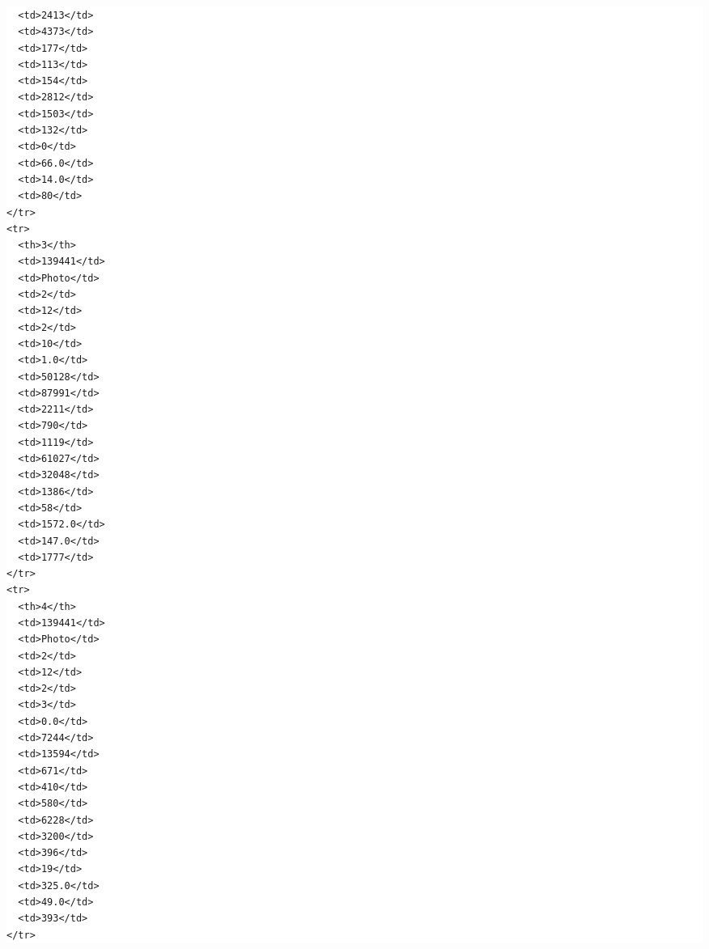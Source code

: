       <td>2413</td>
      <td>4373</td>
      <td>177</td>
      <td>113</td>
      <td>154</td>
      <td>2812</td>
      <td>1503</td>
      <td>132</td>
      <td>0</td>
      <td>66.0</td>
      <td>14.0</td>
      <td>80</td>
    </tr>
    <tr>
      <th>3</th>
      <td>139441</td>
      <td>Photo</td>
      <td>2</td>
      <td>12</td>
      <td>2</td>
      <td>10</td>
      <td>1.0</td>
      <td>50128</td>
      <td>87991</td>
      <td>2211</td>
      <td>790</td>
      <td>1119</td>
      <td>61027</td>
      <td>32048</td>
      <td>1386</td>
      <td>58</td>
      <td>1572.0</td>
      <td>147.0</td>
      <td>1777</td>
    </tr>
    <tr>
      <th>4</th>
      <td>139441</td>
      <td>Photo</td>
      <td>2</td>
      <td>12</td>
      <td>2</td>
      <td>3</td>
      <td>0.0</td>
      <td>7244</td>
      <td>13594</td>
      <td>671</td>
      <td>410</td>
      <td>580</td>
      <td>6228</td>
      <td>3200</td>
      <td>396</td>
      <td>19</td>
      <td>325.0</td>
      <td>49.0</td>
      <td>393</td>
    </tr>
  </tbody>
</table>
</div>
